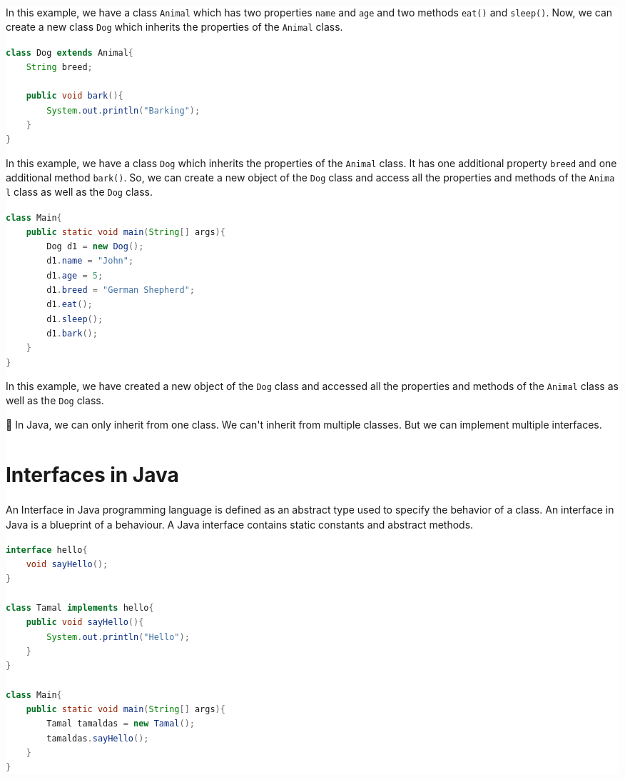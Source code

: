 In this example, we have a class `Animal` which has two properties `name` and `age` and two methods `eat()` and `sleep()`. Now, we can create a new class `Dog` which inherits the properties of the `Animal` class.

```java
class Dog extends Animal{
    String breed;

    public void bark(){
        System.out.println("Barking");
    }
}
```

In this example, we have a class `Dog` which inherits the properties of the `Animal` class. It has one additional property `breed` and one additional method `bark()`. So, we can create a new object of the `Dog` class and access all the properties and methods of the `Animal` class as well as the `Dog` class.

```java
class Main{
    public static void main(String[] args){
        Dog d1 = new Dog();
        d1.name = "John";
        d1.age = 5;
        d1.breed = "German Shepherd";
        d1.eat();
        d1.sleep();
        d1.bark();
    }
}
```

In this example, we have created a new object of the `Dog` class and accessed all the properties and methods of the `Animal` class as well as the `Dog` class.

🙊 In Java, we can only inherit from one class. We can't inherit from multiple classes. But we can implement multiple interfaces.

# Interfaces in Java

An Interface in Java programming language is defined as an abstract type used to specify the behavior of a class. An interface in Java is a blueprint of a behaviour. A Java interface contains static constants and abstract methods.

```java
interface hello{
    void sayHello();
}

class Tamal implements hello{
    public void sayHello(){
        System.out.println("Hello");
    }
}

class Main{
    public static void main(String[] args){
        Tamal tamaldas = new Tamal();
        tamaldas.sayHello();
    }
}
```
